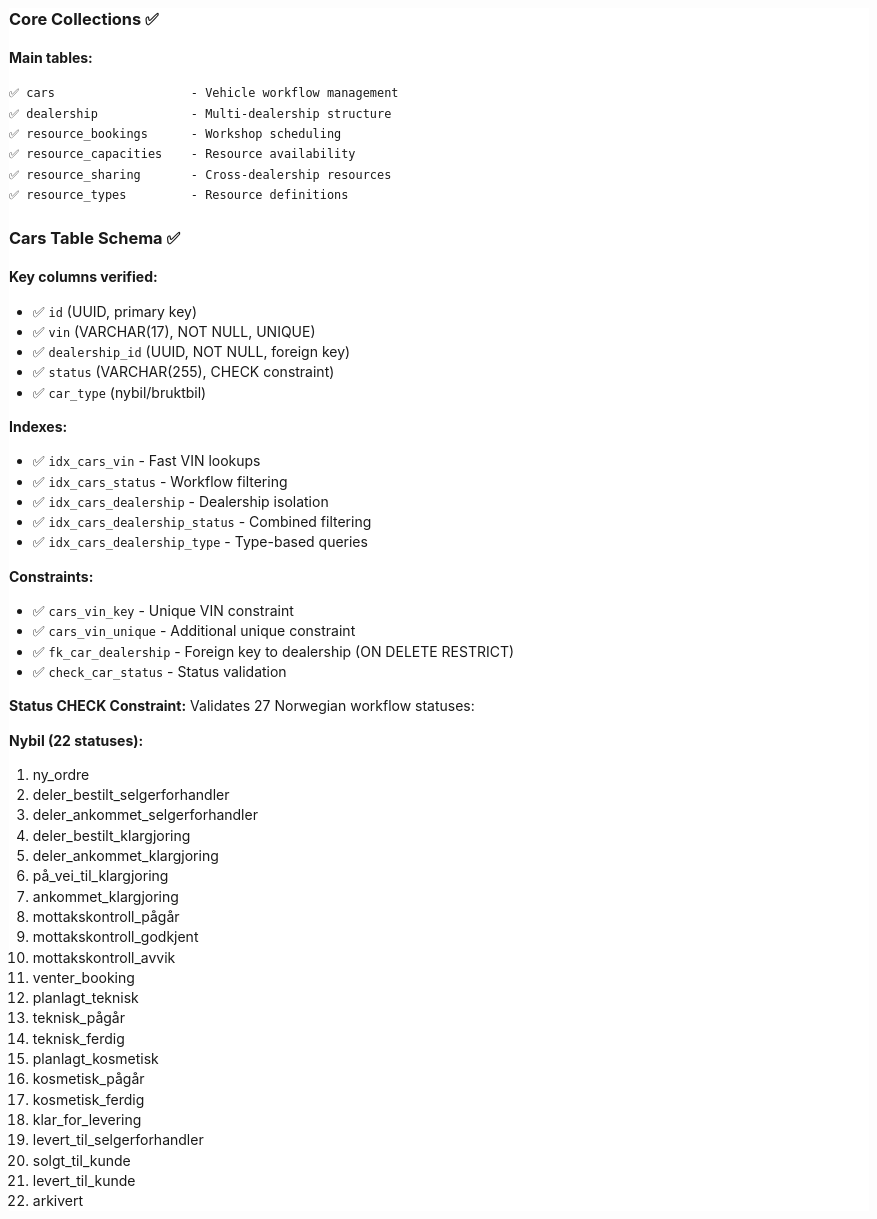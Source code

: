 ### Core Collections ✅

**Main tables:**
```
✅ cars                   - Vehicle workflow management
✅ dealership             - Multi-dealership structure
✅ resource_bookings      - Workshop scheduling
✅ resource_capacities    - Resource availability
✅ resource_sharing       - Cross-dealership resources
✅ resource_types         - Resource definitions
```

### Cars Table Schema ✅

**Key columns verified:**
- ✅ `id` (UUID, primary key)
- ✅ `vin` (VARCHAR(17), NOT NULL, UNIQUE)
- ✅ `dealership_id` (UUID, NOT NULL, foreign key)
- ✅ `status` (VARCHAR(255), CHECK constraint)
- ✅ `car_type` (nybil/bruktbil)

**Indexes:**
- ✅ `idx_cars_vin` - Fast VIN lookups
- ✅ `idx_cars_status` - Workflow filtering
- ✅ `idx_cars_dealership` - Dealership isolation
- ✅ `idx_cars_dealership_status` - Combined filtering
- ✅ `idx_cars_dealership_type` - Type-based queries

**Constraints:**
- ✅ `cars_vin_key` - Unique VIN constraint
- ✅ `cars_vin_unique` - Additional unique constraint
- ✅ `fk_car_dealership` - Foreign key to dealership (ON DELETE RESTRICT)
- ✅ `check_car_status` - Status validation

**Status CHECK Constraint:**
Validates 27 Norwegian workflow statuses:

**Nybil (22 statuses):**
1. ny_ordre
2. deler_bestilt_selgerforhandler
3. deler_ankommet_selgerforhandler
4. deler_bestilt_klargjoring
5. deler_ankommet_klargjoring
6. på_vei_til_klargjoring
7. ankommet_klargjoring
8. mottakskontroll_pågår
9. mottakskontroll_godkjent
10. mottakskontroll_avvik
11. venter_booking
12. planlagt_teknisk
13. teknisk_pågår
14. teknisk_ferdig
15. planlagt_kosmetisk
16. kosmetisk_pågår
17. kosmetisk_ferdig
18. klar_for_levering
19. levert_til_selgerforhandler
20. solgt_til_kunde
21. levert_til_kunde
22. arkivert
